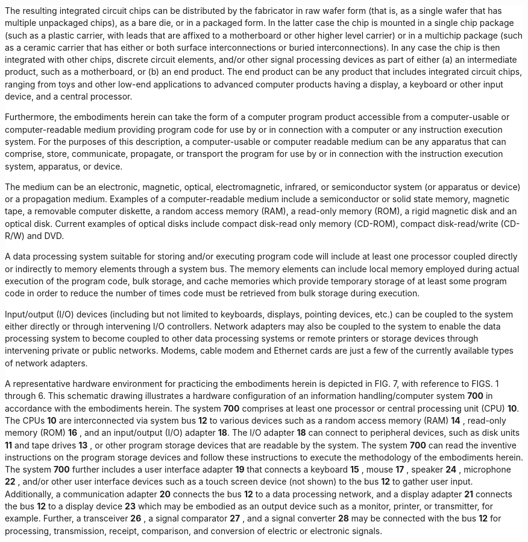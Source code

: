 The resulting integrated circuit chips can be distributed by the fabricator in raw wafer form (that is, as a single wafer that has multiple unpackaged chips), as a bare die, or in a packaged form. In the latter case the chip is mounted in a single chip package (such as a plastic carrier, with leads that are affixed to a motherboard or other higher level carrier) or in a multichip package (such as a ceramic carrier that has either or both surface interconnections or buried interconnections). In any case the chip is then integrated with other chips, discrete circuit elements, and/or other signal processing devices as part of either (a) an intermediate product, such as a motherboard, or (b) an end product. The end product can be any product that includes integrated circuit chips, ranging from toys and other low-end applications to advanced computer products having a display, a keyboard or other input device, and a central processor.

Furthermore, the embodiments herein can take the form of a computer program product accessible from a computer-usable or computer-readable medium providing program code for use by or in connection with a computer or any instruction execution system. For the purposes of this description, a computer-usable or computer readable medium can be any apparatus that can comprise, store, communicate, propagate, or transport the program for use by or in connection with the instruction execution system, apparatus, or device.

The medium can be an electronic, magnetic, optical, electromagnetic, infrared, or semiconductor system (or apparatus or device) or a propagation medium. Examples of a computer-readable medium include a semiconductor or solid state memory, magnetic tape, a removable computer diskette, a random access memory (RAM), a read-only memory (ROM), a rigid magnetic disk and an optical disk. Current examples of optical disks include compact disk-read only memory (CD-ROM), compact disk-read/write (CD-R/W) and DVD.

A data processing system suitable for storing and/or executing program code will include at least one processor coupled directly or indirectly to memory elements through a system bus. The memory elements can include local memory employed during actual execution of the program code, bulk storage, and cache memories which provide temporary storage of at least some program code in order to reduce the number of times code must be retrieved from bulk storage during execution.

Input/output (I/O) devices (including but not limited to keyboards, displays, pointing devices, etc.) can be coupled to the system either directly or through intervening I/O controllers. Network adapters may also be coupled to the system to enable the data processing system to become coupled to other data processing systems or remote printers or storage devices through intervening private or public networks. Modems, cable modem and Ethernet cards are just a few of the currently available types of network adapters.

A representative hardware environment for practicing the embodiments herein is depicted in FIG. 7, with reference to FIGS. 1 through 6. This schematic drawing illustrates a hardware configuration of an information handling/computer system **700** in accordance with the embodiments herein. The system **700** comprises at least one processor or central processing unit (CPU) **10**. The CPUs **10** are interconnected via system bus **12** to various devices such as a random access memory (RAM) **14** , read-only memory (ROM) **16** , and an input/output (I/O) adapter **18**. The I/O adapter **18** can connect to peripheral devices, such as disk units **11** and tape drives **13** , or other program storage devices that are readable by the system. The system **700** can read the inventive instructions on the program storage devices and follow these instructions to execute the methodology of the embodiments herein. The system **700** further includes a user interface adapter **19** that connects a keyboard **15** , mouse **17** , speaker **24** , microphone **22** , and/or other user interface devices such as a touch screen device (not shown) to the bus **12** to gather user input. Additionally, a communication adapter **20** connects the bus **12** to a data processing network, and a display adapter **21** connects the bus **12** to a display device **23** which may be embodied as an output device such as a monitor, printer, or transmitter, for example. Further, a transceiver **26** , a signal comparator **27** , and a signal converter **28** may be connected with the bus **12** for processing, transmission, receipt, comparison, and conversion of electric or electronic signals.
